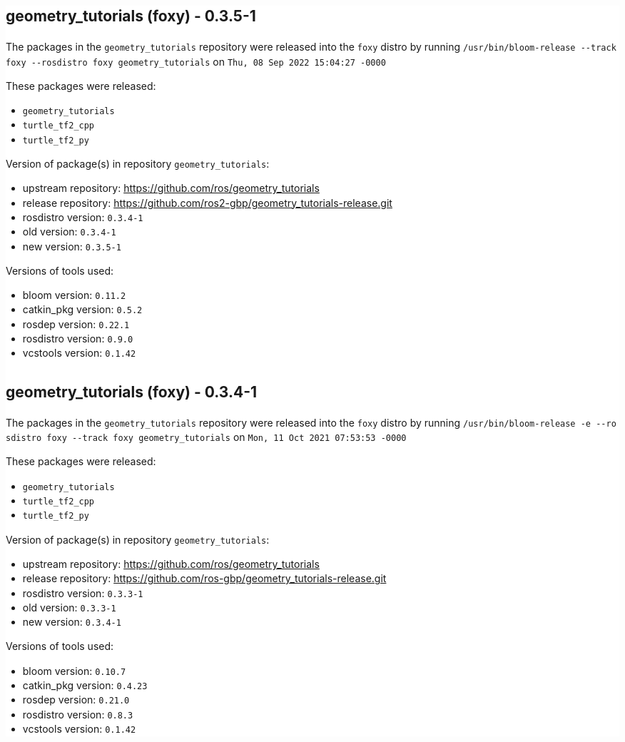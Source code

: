 ## geometry_tutorials (foxy) - 0.3.5-1

The packages in the `geometry_tutorials` repository were released into the `foxy` distro by running `/usr/bin/bloom-release --track foxy --rosdistro foxy geometry_tutorials` on `Thu, 08 Sep 2022 15:04:27 -0000`

These packages were released:
- `geometry_tutorials`
- `turtle_tf2_cpp`
- `turtle_tf2_py`

Version of package(s) in repository `geometry_tutorials`:

- upstream repository: https://github.com/ros/geometry_tutorials
- release repository: https://github.com/ros2-gbp/geometry_tutorials-release.git
- rosdistro version: `0.3.4-1`
- old version: `0.3.4-1`
- new version: `0.3.5-1`

Versions of tools used:

- bloom version: `0.11.2`
- catkin_pkg version: `0.5.2`
- rosdep version: `0.22.1`
- rosdistro version: `0.9.0`
- vcstools version: `0.1.42`


## geometry_tutorials (foxy) - 0.3.4-1

The packages in the `geometry_tutorials` repository were released into the `foxy` distro by running `/usr/bin/bloom-release -e --rosdistro foxy --track foxy geometry_tutorials` on `Mon, 11 Oct 2021 07:53:53 -0000`

These packages were released:
- `geometry_tutorials`
- `turtle_tf2_cpp`
- `turtle_tf2_py`

Version of package(s) in repository `geometry_tutorials`:

- upstream repository: https://github.com/ros/geometry_tutorials
- release repository: https://github.com/ros-gbp/geometry_tutorials-release.git
- rosdistro version: `0.3.3-1`
- old version: `0.3.3-1`
- new version: `0.3.4-1`

Versions of tools used:

- bloom version: `0.10.7`
- catkin_pkg version: `0.4.23`
- rosdep version: `0.21.0`
- rosdistro version: `0.8.3`
- vcstools version: `0.1.42`

